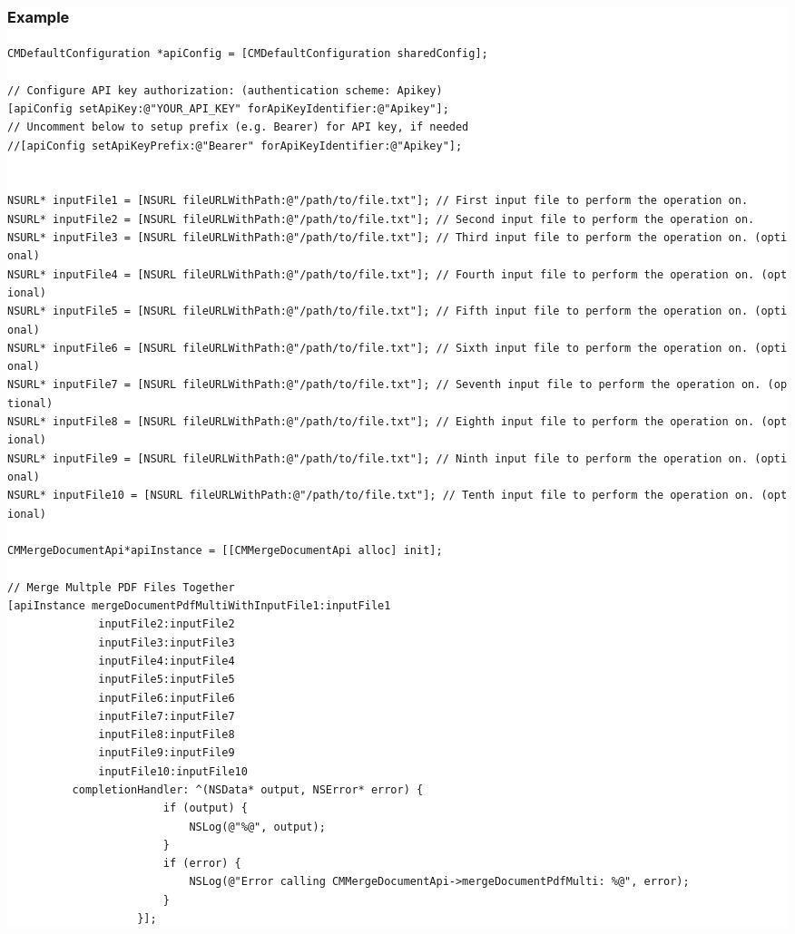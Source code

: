 ### Example 
```objc
CMDefaultConfiguration *apiConfig = [CMDefaultConfiguration sharedConfig];

// Configure API key authorization: (authentication scheme: Apikey)
[apiConfig setApiKey:@"YOUR_API_KEY" forApiKeyIdentifier:@"Apikey"];
// Uncomment below to setup prefix (e.g. Bearer) for API key, if needed
//[apiConfig setApiKeyPrefix:@"Bearer" forApiKeyIdentifier:@"Apikey"];


NSURL* inputFile1 = [NSURL fileURLWithPath:@"/path/to/file.txt"]; // First input file to perform the operation on.
NSURL* inputFile2 = [NSURL fileURLWithPath:@"/path/to/file.txt"]; // Second input file to perform the operation on.
NSURL* inputFile3 = [NSURL fileURLWithPath:@"/path/to/file.txt"]; // Third input file to perform the operation on. (optional)
NSURL* inputFile4 = [NSURL fileURLWithPath:@"/path/to/file.txt"]; // Fourth input file to perform the operation on. (optional)
NSURL* inputFile5 = [NSURL fileURLWithPath:@"/path/to/file.txt"]; // Fifth input file to perform the operation on. (optional)
NSURL* inputFile6 = [NSURL fileURLWithPath:@"/path/to/file.txt"]; // Sixth input file to perform the operation on. (optional)
NSURL* inputFile7 = [NSURL fileURLWithPath:@"/path/to/file.txt"]; // Seventh input file to perform the operation on. (optional)
NSURL* inputFile8 = [NSURL fileURLWithPath:@"/path/to/file.txt"]; // Eighth input file to perform the operation on. (optional)
NSURL* inputFile9 = [NSURL fileURLWithPath:@"/path/to/file.txt"]; // Ninth input file to perform the operation on. (optional)
NSURL* inputFile10 = [NSURL fileURLWithPath:@"/path/to/file.txt"]; // Tenth input file to perform the operation on. (optional)

CMMergeDocumentApi*apiInstance = [[CMMergeDocumentApi alloc] init];

// Merge Multple PDF Files Together
[apiInstance mergeDocumentPdfMultiWithInputFile1:inputFile1
              inputFile2:inputFile2
              inputFile3:inputFile3
              inputFile4:inputFile4
              inputFile5:inputFile5
              inputFile6:inputFile6
              inputFile7:inputFile7
              inputFile8:inputFile8
              inputFile9:inputFile9
              inputFile10:inputFile10
          completionHandler: ^(NSData* output, NSError* error) {
                        if (output) {
                            NSLog(@"%@", output);
                        }
                        if (error) {
                            NSLog(@"Error calling CMMergeDocumentApi->mergeDocumentPdfMulti: %@", error);
                        }
                    }];
```
